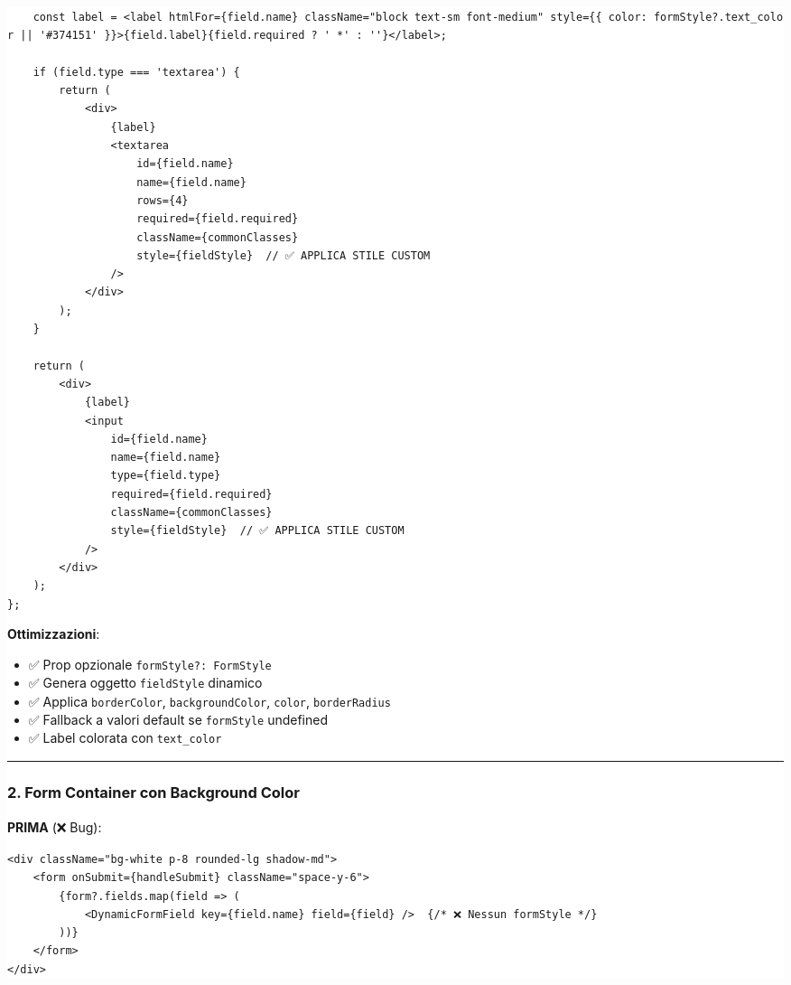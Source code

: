 ```tsx
    const label = <label htmlFor={field.name} className="block text-sm font-medium" style={{ color: formStyle?.text_color || '#374151' }}>{field.label}{field.required ? ' *' : ''}</label>;
    
    if (field.type === 'textarea') {
        return (
            <div>
                {label}
                <textarea 
                    id={field.name} 
                    name={field.name} 
                    rows={4} 
                    required={field.required} 
                    className={commonClasses} 
                    style={fieldStyle}  // ✅ APPLICA STILE CUSTOM
                />
            </div>
        );
    }
    
    return (
        <div>
            {label}
            <input 
                id={field.name} 
                name={field.name} 
                type={field.type} 
                required={field.required} 
                className={commonClasses} 
                style={fieldStyle}  // ✅ APPLICA STILE CUSTOM
            />
        </div>
    );
};
```

**Ottimizzazioni**:
- ✅ Prop opzionale `formStyle?: FormStyle`
- ✅ Genera oggetto `fieldStyle` dinamico
- ✅ Applica `borderColor`, `backgroundColor`, `color`, `borderRadius`
- ✅ Fallback a valori default se `formStyle` undefined
- ✅ Label colorata con `text_color`

---

### 2. **Form Container con Background Color**

**PRIMA** (❌ Bug):
```tsx
<div className="bg-white p-8 rounded-lg shadow-md">
    <form onSubmit={handleSubmit} className="space-y-6">
        {form?.fields.map(field => (
            <DynamicFormField key={field.name} field={field} />  {/* ❌ Nessun formStyle */}
        ))}
    </form>
</div>
```
